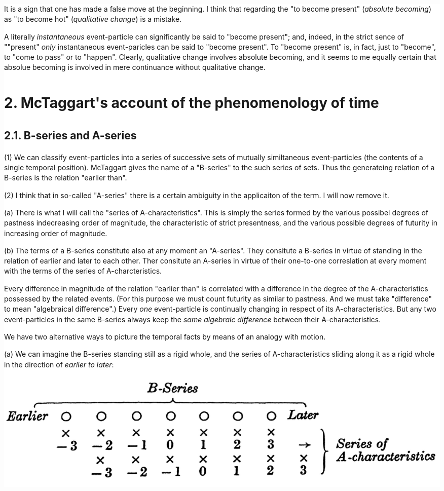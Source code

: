It is a sign that one has made a false move at the beginning. I think that regarding the "to become present" (*absolute becoming*)  as "to become hot" (*qualitative change*) is a mistake.

A literally *instantaneous* event-particle can significantly be said to "become present"; and, indeed, in the strict sence of ""present" *only* instantaneous event-paricles can be said to "become present". To "become present" is, in fact, just to "become", to "come to pass" or to "happen". Clearly, qualitative change involves absolute becoming, and it seems to me equally certain that absolue becoming is involved in mere continuance without qualitative change.

# 2. McTaggart's account of the phenomenology of time

## 2.1. B-series and A-series

(1) We can classify event-particles into a series of successive sets of mutually similtaneous event-particles (the contents of a single temporal position). McTaggart gives the name of a "B-series" to the such series of sets. Thus the generateing relation of a B-series is the relation "earlier than".

(2) I think that in so-called "A-series" there is a certain ambiguity in the applicaiton of the term. I will now remove it.

(a) There is what I will call the "series of A-characteristics". This is simply the series formed by the various possibel degrees of pastness indecreasing order of magnitude, the characteristic of strict presentness, and the various possible degrees of futurity in increasing order of magnitude.

(b) The terms of a B-series constitute also at any moment an "A-series". They consitute a B-series in virtue of standing in the relation of earlier and later to each other. Ther consitute an A-series in virtue of their one-to-one correslation at every moment with the terms of the series of A-charcteristics.

Every difference in magnitude of the relation "earlier than" is correlated with a difference in the degree of the A-characteristics possessed by the related events. (For this purpose we must count futurity as similar to pastness. And we must take "difference" to mean "algebraical difference".) Every *one* event-particle is continually changing in respect of its A-characteristics. But any two event-particles in the same B-series always keep the *same algebraic difference* between their A-characteristics.

We have two alternative ways to picture the temporal facts by means of an analogy with motion.

(a) We can imagine the B-series standing still as a rigid whole, and the series of A-characteristics sliding along it as a rigid whole in the direction of *earlier to later*:

![picture 1](/images/blog/time_picture_1.png)
